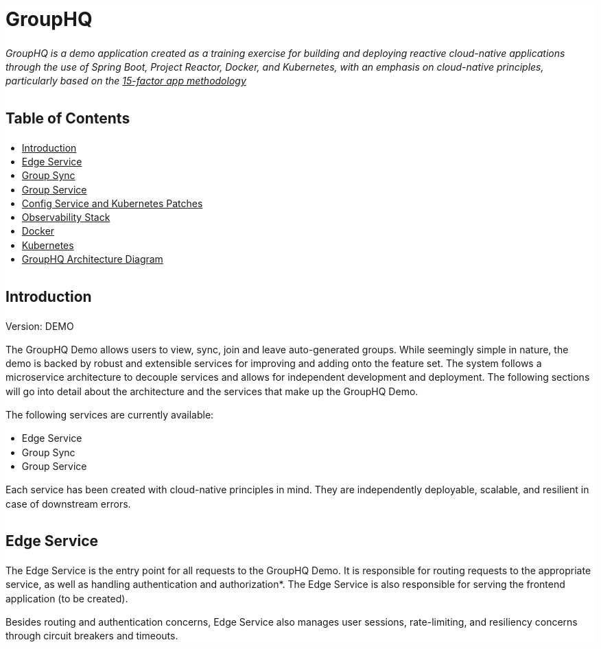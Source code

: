 # GroupHQ
_GroupHQ is a demo application created as a training exercise for building and deploying reactive cloud-native applications
through the use of Spring Boot, Project Reactor, Docker, and Kubernetes, with an emphasis on cloud-native principles,
particularly based on the [15-factor app methodology](https://developer.ibm.com/articles/15-factor-applications/)_

## Table of Contents
- [Introduction](#introduction)
- [Edge Service](#edge-service)
- [Group Sync](#group-sync)
- [Group Service](#group-service)
- [Config Service and Kubernetes Patches](#config-service-and-kubernetes-patches)
- [Observability Stack](#observability-stack)
- [Docker](#docker)
- [Kubernetes](#kubernetes)
- [GroupHQ Architecture Diagram](#grouphq-architecture-diagram)

## Introduction

Version: DEMO

The GroupHQ Demo allows users to view, sync, join and leave auto-generated groups. While seemingly simple in nature,
the demo is backed by robust and extensible services for improving and adding onto the feature set. The system follows
a microservice architecture to decouple services and allows for independent development and deployment. The following
sections will go into detail about the architecture and the services that make up the GroupHQ Demo.

The following services are currently available:
- Edge Service
- Group Sync
- Group Service

Each service has been created with cloud-native principles in mind. They are independently deployable, scalable, and
resilient in case of downstream errors.

## Edge Service

The Edge Service is the entry point for all requests to the GroupHQ Demo. It is responsible for routing requests to
the appropriate service, as well as handling authentication and authorization*. The Edge Service is also responsible for
serving the frontend application (to be created).

Besides routing and authentication concerns, Edge Service also manages user sessions, rate-limiting, and resiliency
concerns through circuit breakers and timeouts. 
